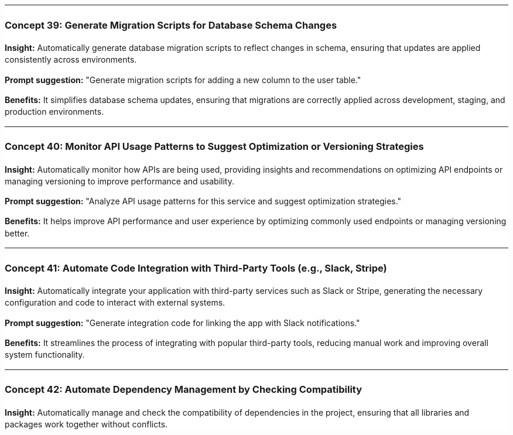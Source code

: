 -----------------------------------------------------------------------------------------

### Concept 39: Generate Migration Scripts for Database Schema Changes

**Insight:**
 Automatically generate database migration scripts to reflect changes in schema, ensuring that updates are applied consistently across environments.

**Prompt suggestion:**
 "Generate migration scripts for adding a new column to the user table."

**Benefits:**
 It simplifies database schema updates, ensuring that migrations are correctly applied across development, staging, and production environments.

-----------------------------------------------------------------------------------------

### Concept 40: Monitor API Usage Patterns to Suggest Optimization or Versioning Strategies

**Insight:**
 Automatically monitor how APIs are being used, providing insights and recommendations on optimizing API endpoints or managing versioning to improve performance and usability.

**Prompt suggestion:**
 "Analyze API usage patterns for this service and suggest optimization strategies."

**Benefits:**
 It helps improve API performance and user experience by optimizing commonly used endpoints or managing versioning better.

-----------------------------------------------------------------------------------------

### Concept 41: Automate Code Integration with Third-Party Tools (e.g., Slack, Stripe)

**Insight:**
 Automatically integrate your application with third-party services such as Slack or Stripe, generating the necessary configuration and code to interact with external systems.

**Prompt suggestion:**
 "Generate integration code for linking the app with Slack notifications."

**Benefits:**
 It streamlines the process of integrating with popular third-party tools, reducing manual work and improving overall system functionality.

-----------------------------------------------------------------------------------------

### Concept 42: Automate Dependency Management by Checking Compatibility

**Insight:**
 Automatically manage and check the compatibility of dependencies in the project, ensuring that all libraries and packages work together without conflicts.

